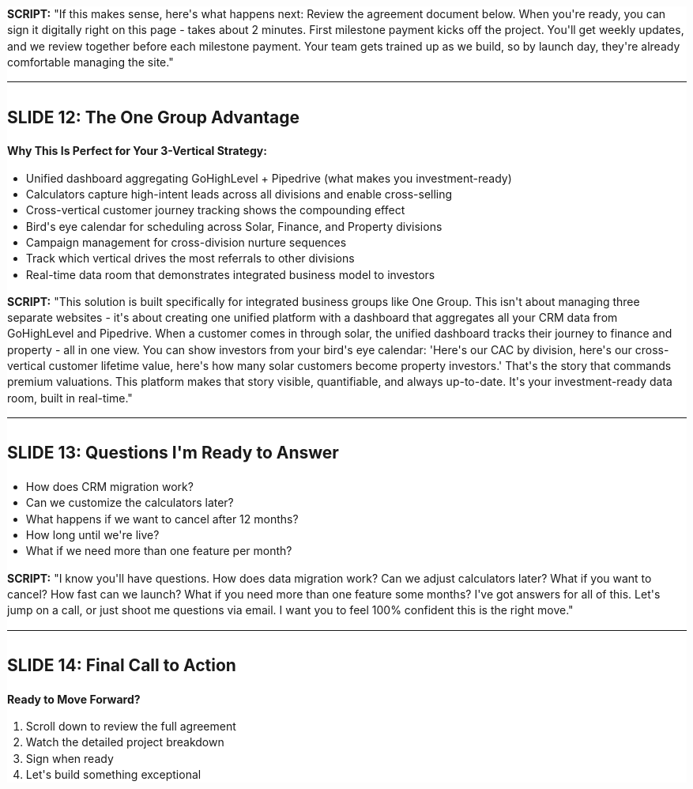 **SCRIPT:**
"If this makes sense, here's what happens next: Review the agreement document below. When you're ready, you can sign it digitally right on this page - takes about 2 minutes. First milestone payment kicks off the project. You'll get weekly updates, and we review together before each milestone payment. Your team gets trained up as we build, so by launch day, they're already comfortable managing the site."

---

## SLIDE 12: The One Group Advantage
**Why This Is Perfect for Your 3-Vertical Strategy:**
- Unified dashboard aggregating GoHighLevel + Pipedrive (what makes you investment-ready)
- Calculators capture high-intent leads across all divisions and enable cross-selling
- Cross-vertical customer journey tracking shows the compounding effect
- Bird's eye calendar for scheduling across Solar, Finance, and Property divisions
- Campaign management for cross-division nurture sequences
- Track which vertical drives the most referrals to other divisions
- Real-time data room that demonstrates integrated business model to investors

**SCRIPT:**
"This solution is built specifically for integrated business groups like One Group. This isn't about managing three separate websites - it's about creating one unified platform with a dashboard that aggregates all your CRM data from GoHighLevel and Pipedrive. When a customer comes in through solar, the unified dashboard tracks their journey to finance and property - all in one view. You can show investors from your bird's eye calendar: 'Here's our CAC by division, here's our cross-vertical customer lifetime value, here's how many solar customers become property investors.' That's the story that commands premium valuations. This platform makes that story visible, quantifiable, and always up-to-date. It's your investment-ready data room, built in real-time."

---

## SLIDE 13: Questions I'm Ready to Answer
- How does CRM migration work?
- Can we customize the calculators later?
- What happens if we want to cancel after 12 months?
- How long until we're live?
- What if we need more than one feature per month?

**SCRIPT:**
"I know you'll have questions. How does data migration work? Can we adjust calculators later? What if you want to cancel? How fast can we launch? What if you need more than one feature some months? I've got answers for all of this. Let's jump on a call, or just shoot me questions via email. I want you to feel 100% confident this is the right move."

---

## SLIDE 14: Final Call to Action
**Ready to Move Forward?**
1. Scroll down to review the full agreement
2. Watch the detailed project breakdown
3. Sign when ready
4. Let's build something exceptional
